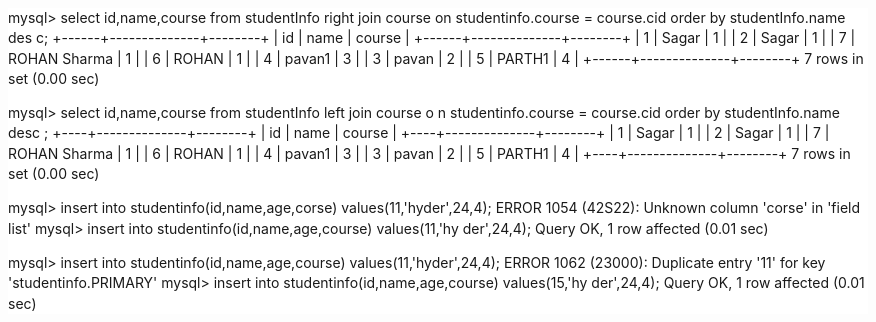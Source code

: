 mysql> select id,name,course from studentInfo right join course
on studentinfo.course = course.cid order by studentInfo.name des
c;
+------+--------------+--------+
| id   | name         | course |
+------+--------------+--------+
|    1 | Sagar        |      1 |
|    2 | Sagar        |      1 |
|    7 | ROHAN Sharma |      1 |
|    6 | ROHAN        |      1 |
|    4 | pavan1       |      3 |
|    3 | pavan        |      2 |
|    5 | PARTH1       |      4 |
+------+--------------+--------+
7 rows in set (0.00 sec)

mysql> select id,name,course from studentInfo left join course o
n studentinfo.course = course.cid order by studentInfo.name desc
;
+----+--------------+--------+
| id | name         | course |
+----+--------------+--------+
|  1 | Sagar        |      1 |
|  2 | Sagar        |      1 |
|  7 | ROHAN Sharma |      1 |
|  6 | ROHAN        |      1 |
|  4 | pavan1       |      3 |
|  3 | pavan        |      2 |
|  5 | PARTH1       |      4 |
+----+--------------+--------+
7 rows in set (0.00 sec)

mysql> insert into studentinfo(id,name,age,corse) values(11,'hyder',24,4);
ERROR 1054 (42S22): Unknown column 'corse' in 'field list'
mysql> insert into studentinfo(id,name,age,course) values(11,'hy
der',24,4);
Query OK, 1 row affected (0.01 sec)

mysql> insert into studentinfo(id,name,age,course) values(11,'hyder',24,4);
ERROR 1062 (23000): Duplicate entry '11' for key 'studentinfo.PRIMARY'
mysql> insert into studentinfo(id,name,age,course) values(15,'hy
der',24,4);
Query OK, 1 row affected (0.01 sec)
